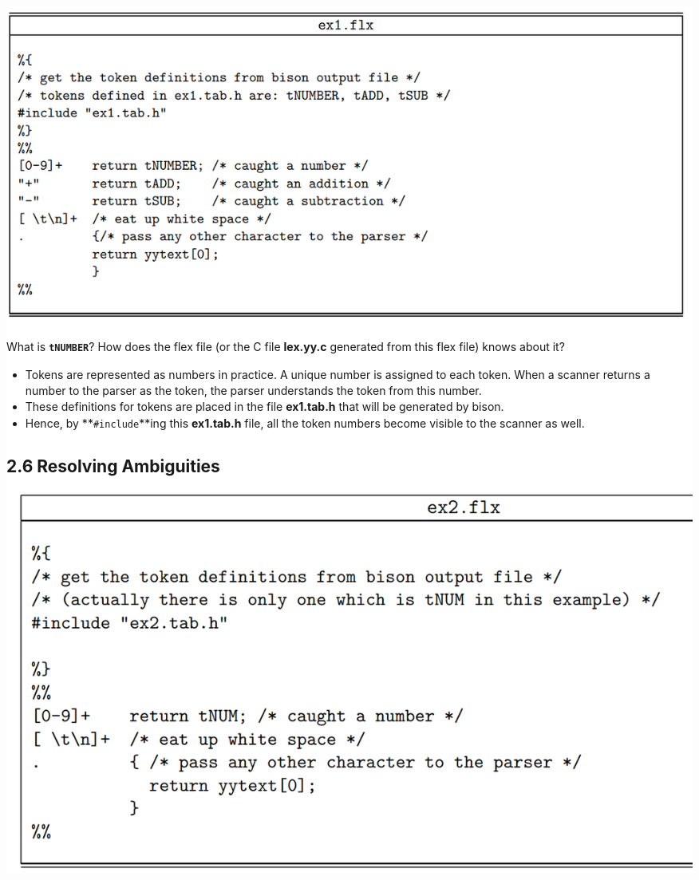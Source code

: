![Alt text](image-38.png)

What is **`tNUMBER`**? How does the flex file (or the C file **lex.yy.c** generated from this flex file) knows about it?
- Tokens are represented as numbers in practice. A unique number is assigned to each token. When a scanner returns a number to the parser as the token, the parser understands the token from this number.
- These definitions for tokens are placed in the file **ex1.tab.h** that will be generated by bison.
- Hence, by **`#include`**ing this **ex1.tab.h** file, all the token numbers become visible to the scanner as well.

## 2.6 Resolving Ambiguities
![Alt text](image-40.png)
